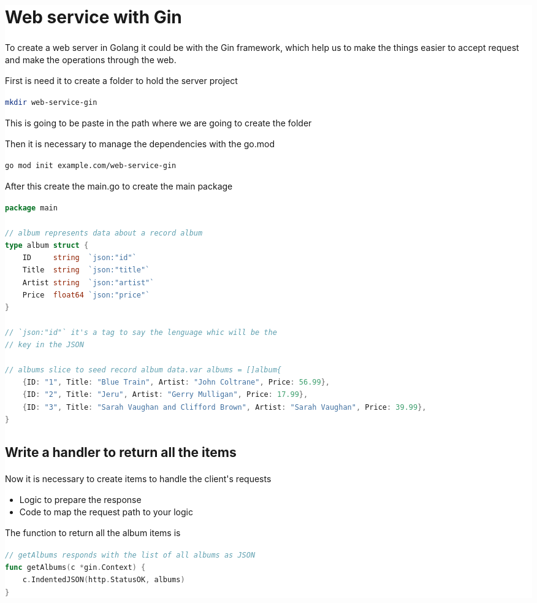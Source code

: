 # Web service with Gin

To create a web server in Golang it could be with the Gin framework, which help us to make the things easier to accept request and make the operations through the web.

First is need it to create a folder to hold the server project

```bash
mkdir web-service-gin
```

This is going to be paste in the path where we are going to create the folder

Then it is necessary to manage the dependencies with the go.mod

```bash
go mod init example.com/web-service-gin
```


After this create the main.go to create the main package

```go
package main  
  
// album represents data about a record album  
type album struct {  
    ID     string  `json:"id"`  
    Title  string  `json:"title"`  
    Artist string  `json:"artist"`  
    Price  float64 `json:"price"`  
}  
  
// `json:"id"` it's a tag to say the lenguage whic will be the  
// key in the JSON  
  
// albums slice to seed record album data.var albums = []album{  
    {ID: "1", Title: "Blue Train", Artist: "John Coltrane", Price: 56.99},  
    {ID: "2", Title: "Jeru", Artist: "Gerry Mulligan", Price: 17.99},  
    {ID: "3", Title: "Sarah Vaughan and Clifford Brown", Artist: "Sarah Vaughan", Price: 39.99},  
}
```


## Write a handler to return all the items

Now it is necessary to create items to handle the client's requests

- Logic to prepare the response
- Code to map the request path to your logic

The function to return all the album items is

```go
// getAlbums responds with the list of all albums as JSON
func getAlbums(c *gin.Context) {  
    c.IndentedJSON(http.StatusOK, albums)  
}
```
